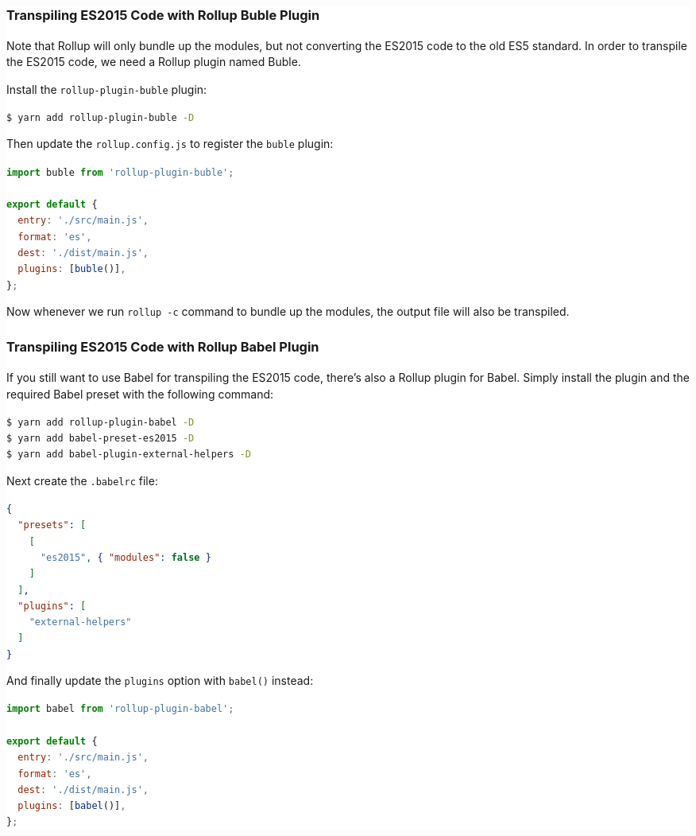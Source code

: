 ### Transpiling ES2015 Code with Rollup Buble Plugin

Note that Rollup will only bundle up the modules, but not converting the ES2015 code to the old ES5 standard. In order to transpile the ES2015 code, we need a Rollup plugin named Buble.

Install the `rollup-plugin-buble` plugin:

```bash
$ yarn add rollup-plugin-buble -D
```

Then update the `rollup.config.js` to register the `buble` plugin:

```js
import buble from 'rollup-plugin-buble';

export default {
  entry: './src/main.js',
  format: 'es',
  dest: './dist/main.js',
  plugins: [buble()],
};
```

Now whenever we run `rollup -c` command to bundle up the modules, the output file will also be transpiled.

### Transpiling ES2015 Code with Rollup Babel Plugin

If you still want to use Babel for transpiling the ES2015 code, there’s also a Rollup plugin for Babel. Simply install the plugin and the required Babel preset with the following command:

```bash
$ yarn add rollup-plugin-babel -D
$ yarn add babel-preset-es2015 -D
$ yarn add babel-plugin-external-helpers -D
```

Next create the `.babelrc` file:

```json
{
  "presets": [
    [
      "es2015", { "modules": false }
    ]
  ],
  "plugins": [
    "external-helpers"
  ]
}
```

And finally update the `plugins` option with `babel()` instead:

```js
import babel from 'rollup-plugin-babel';

export default {
  entry: './src/main.js',
  format: 'es',
  dest: './dist/main.js',
  plugins: [babel()],
};
```
